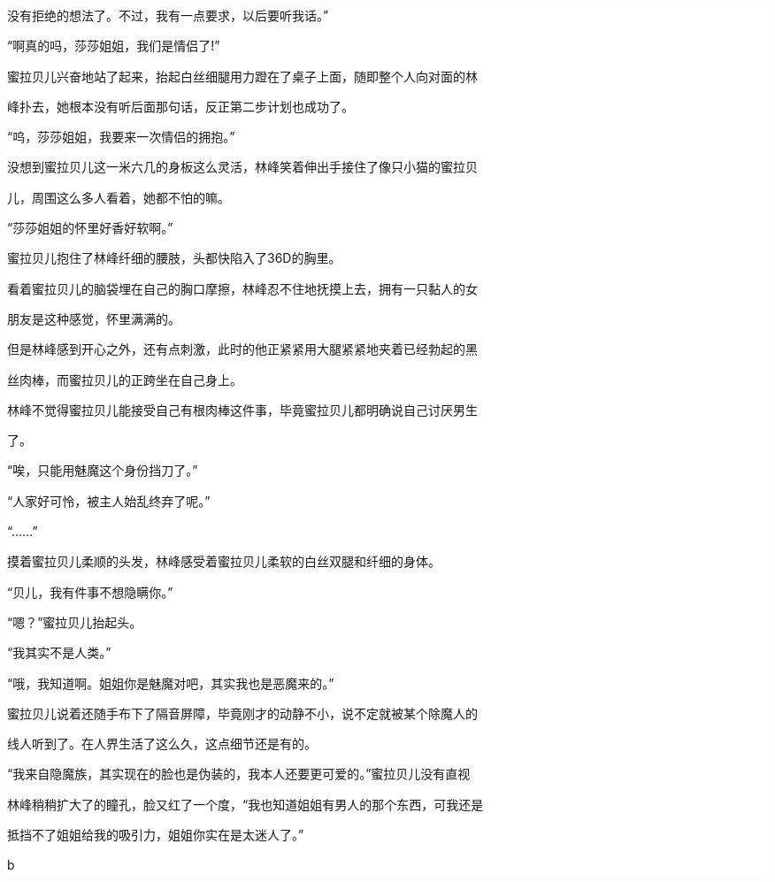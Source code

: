 没有拒绝的想法了。不过，我有一点要求，以后要听我话。”



“啊真的吗，莎莎姐姐，我们是情侣了!”

蜜拉贝儿兴奋地站了起来，抬起白丝细腿用力蹬在了桌子上面，随即整个人向对面的林

峰扑去，她根本没有听后面那句话，反正第二步计划也成功了。

“呜，莎莎姐姐，我要来一次情侣的拥抱。”

没想到蜜拉贝儿这一米六几的身板这么灵活，林峰笑着伸出手接住了像只小猫的蜜拉贝

儿，周围这么多人看着，她都不怕的嘛。





“莎莎姐姐的怀里好香好软啊。”

蜜拉贝儿抱住了林峰纤细的腰肢，头都快陷入了36D的胸里。

看着蜜拉贝儿的脑袋埋在自己的胸口摩擦，林峰忍不住地抚摸上去，拥有一只黏人的女

朋友是这种感觉，怀里满满的。

但是林峰感到开心之外，还有点刺激，此时的他正紧紧用大腿紧紧地夹着已经勃起的黑

丝肉棒，而蜜拉贝儿的正跨坐在自己身上。



林峰不觉得蜜拉贝儿能接受自己有根肉棒这件事，毕竟蜜拉贝儿都明确说自己讨厌男生

了。

“唉，只能用魅魔这个身份挡刀了。”

“人家好可怜，被主人始乱终弃了呢。”

“……”

摸着蜜拉贝儿柔顺的头发，林峰感受着蜜拉贝儿柔软的白丝双腿和纤细的身体。

“贝儿，我有件事不想隐瞒你。”

“嗯？”蜜拉贝儿抬起头。

“我其实不是人类。”





“哦，我知道啊。姐姐你是魅魔对吧，其实我也是恶魔来的。”

蜜拉贝儿说着还随手布下了隔音屏障，毕竟刚才的动静不小，说不定就被某个除魔人的

线人听到了。在人界生活了这么久，这点细节还是有的。

“我来自隐魔族，其实现在的脸也是伪装的，我本人还要更可爱的。”蜜拉贝儿没有直视

林峰稍稍扩大了的瞳孔，脸又红了一个度，“我也知道姐姐有男人的那个东西，可我还是

抵挡不了姐姐给我的吸引力，姐姐你实在是太迷人了。”

b
